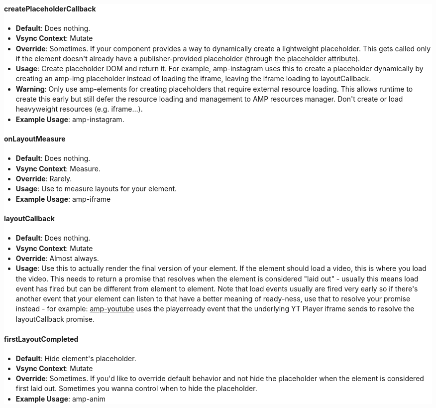 #### createPlaceholderCallback

- **Default**: Does nothing.
- **Vsync Context**: Mutate
- **Override**: Sometimes. If your component provides a way to dynamically
  create a lightweight placeholder. This gets called only if the element doesn't
  already have a publisher-provided placeholder (through
  [the placeholder attribute](https://github.com/ampproject/amphtml/blob/master/spec/amp-html-layout.md#placeholder)).
- **Usage**: Create placeholder DOM and return it. For example, amp-instagram
  uses this to create a placeholder dynamically by creating an amp-img
  placeholder instead of loading the iframe, leaving the iframe loading to
  layoutCallback.
- **Warning**: Only use amp-elements for creating placeholders that require
  external resource loading. This allows runtime to create this early but still
  defer the resource loading and management to AMP resources manager. Don't
  create or load heavyweight resources (e.g. iframe…).
- **Example Usage**: amp-instagram.

#### onLayoutMeasure

- **Default**: Does nothing.
- **Vsync Context**: Measure.
- **Override**: Rarely.
- **Usage**: Use to measure layouts for your element.
- **Example Usage**: amp-iframe

#### layoutCallback

- **Default**: Does nothing.
- **Vsync Context**: Mutate
- **Override**: Almost always.
- **Usage**: Use this to actually render the final version of your element. If
  the element should load a video, this is where you load the video. This needs
  to return a promise that resolves when the element is considered "laid out" -
  usually this means load event has fired but can be different from element to
  element. Note that load events usually are fired very early so if there's
  another event that your element can listen to that have a better meaning of
  ready-ness, use that to resolve your promise instead - for example:
  [amp-youtube](https://github.com/ampproject/amphtml/blob/master/extensions/amp-youtube/0.1/amp-youtube.js)
  uses the playerready event that the underlying YT Player iframe sends to
  resolve the layoutCallback promise.

#### firstLayoutCompleted

- **Default**: Hide element's placeholder.
- **Vsync Context**: Mutate
- **Override**: Sometimes. If you'd like to override default behavior and not
  hide the placeholder when the element is considered first laid out. Sometimes
  you wanna control when to hide the placeholder.
- **Example Usage**: amp-anim
